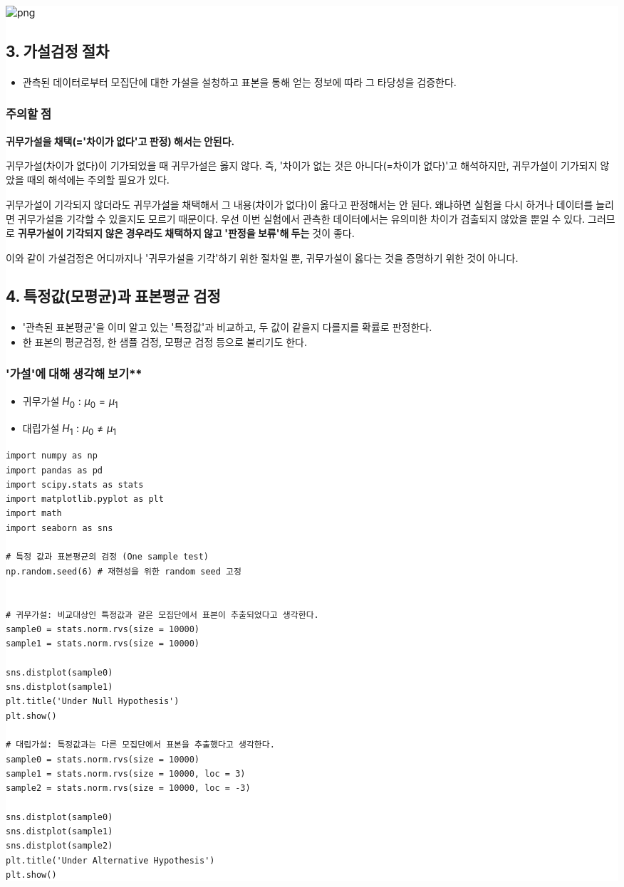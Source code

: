 
![png](Ch5_hypothesis_test_files/Ch5_hypothesis_test_4_0.png)


## 3. 가설검정 절차

* 관측된 데이터로부터 모집단에 대한 가설을 설청하고 표본을 통해 얻는 정보에 따라 그 타당성을 검증한다.


### 주의할 점

**귀무가설을 채택(='차이가 없다'고 판정) 해서는 안된다.** 

귀무가설(차이가 없다)이 기가되었을 때 귀무가설은 옳지 않다. 즉, '차이가 없는 것은 아니다(=차이가 없다)'고 해석하지만, 귀무가설이 기가되지 않았을 때의 해석에는 주의할 필요가 있다.

귀무가설이 기각되지 않더라도 귀무가설을 채택해서 그 내용(차이가 없다)이 옳다고 판정해서는 안 된다. 왜냐하면 실험을 다시 하거나 데이터를 늘리면 귀무가설을 기각할 수 있을지도 모르기 때문이다. 우선 이번 실험에서 관측한 데이터에서는 유의미한 차이가 검출되지 않았을 뿐일 수 있다. 그러므로 **귀무가설이 기각되지 않은 경우라도 채택하지 않고 '판정을 보류'해 두는** 것이 좋다.

이와 같이 가설검정은 어디까지나 '귀무가설을 기각'하기 위한 절차일 뿐, 귀무가설이 옳다는 것을 증명하기 위한 것이 아니다. 

## 4. 특정값(모평균)과 표본평균 검정

* '관측된 표본평균'을 이미 알고 있는 '특정값'과 비교하고, 두 값이 같을지 다를지를 확률로 판정한다.
* 한 표본의 평균검정, 한 샘플 검정, 모평균 검정 등으로 불리기도 한다.

### '가설'에 대해 생각해 보기**

* 귀무가설 $H_0 : \mu_0 = \mu_1$

* 대립가설 $H_1 : \mu_0 \ne \mu_1$


```
import numpy as np
import pandas as pd
import scipy.stats as stats
import matplotlib.pyplot as plt
import math
import seaborn as sns

# 특정 값과 표본평균의 검정 (One sample test)
np.random.seed(6) # 재현성을 위한 random seed 고정


# 귀무가설: 비교대상인 특정값과 같은 모집단에서 표본이 추출되었다고 생각한다.
sample0 = stats.norm.rvs(size = 10000)
sample1 = stats.norm.rvs(size = 10000)

sns.distplot(sample0)
sns.distplot(sample1)
plt.title('Under Null Hypothesis')
plt.show()

# 대립가설: 특정값과는 다른 모집단에서 표본을 추출했다고 생각한다.
sample0 = stats.norm.rvs(size = 10000)
sample1 = stats.norm.rvs(size = 10000, loc = 3)
sample2 = stats.norm.rvs(size = 10000, loc = -3)

sns.distplot(sample0)
sns.distplot(sample1)
sns.distplot(sample2)
plt.title('Under Alternative Hypothesis')
plt.show()

```
